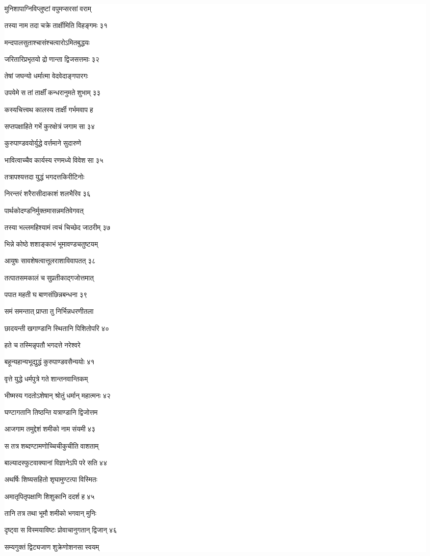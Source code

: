 मुनिशापाग्निविप्लुष्टां वपुमप्सरसां वराम् 

तस्या नाम तदा चक्रे तार्क्षीमिति विहङ्गमः ३१ 

मन्दपालसुताश्चासंश्चत्वारोऽमितबुद्धयः 

जरितारिप्रभृतयो द्रो णान्ता द्विजसत्तमाः ३२ 

तेषां जघन्यो धर्मात्मा वेदवेदाङ्गपारगः 

उपयेमे स तां तार्क्षीं कन्धरानुमते शुभाम् ३३ 

कस्यचित्त्वथ कालस्य तार्क्षी गर्भमवाप ह 

सप्तपक्षाहिते गर्भे कुरुक्षेत्रं जगाम सा ३४ 

कुरुपाण्डवयोर्युद्धे वर्त्तमाने सुदारुणे 

भावित्वाच्चैव कार्यस्य रणमध्ये विवेश सा ३५ 

तत्रापश्यत्तदा युद्धं भगदत्तकिरीटिनोः 

निरन्तरं शरैरासीदाकाशं शलभैरिव ३६ 

पार्थकोदण्डनिर्मुक्तमासन्नमतिवेगवत् 

तस्या भल्लमहिश्यामं त्वचं चिच्छेद जाठरीम् ३७ 

भिन्ने कोष्ठे शशाङ्काभं भूमावण्डचतुष्टयम् 

आयुषः सावशेषत्वात्तूलराशाविवापतत् ३८ 

तत्पातसमकालं च सुप्रतीकाद्गजोत्तमात् 

पपात महती घ बाणसंछिन्नबन्धना ३९ 

समं समन्तात् प्राप्ता तु निर्भिन्नधरणीतला 

छादयन्ती खगाण्डानि स्थितानि पिशितोपरि ४० 

हते च तस्मिन्नृपतौ भगदत्ते नरेश्वरे 

बहून्यहान्यभूद्युद्धं कुरुपाण्डवसैन्ययोः ४१ 

वृत्ते युद्धे धर्मपुत्रे गते शान्तनवान्तिकम् 

भीष्मस्य गदतोऽशेषान् श्रोतुं धर्मान् महात्मनः ४२ 

घण्टागतानि तिष्ठन्ति यत्राण्डानि द्विजोत्तम 

आजगाम तमुद्देशं शमीको नाम संयमी ४३ 

स तत्र शब्दण्टामणोच्चिचीकुचीति वाशताम् 

बाल्यादस्फुटवाक्यानां विज्ञानेऽपि परे सति ४४ 

अथर्षिः शिष्यसहितो शृघामुण्टत्पा विस्मितः 

अमातृपितृपक्षाणि शिशुकानि ददर्श ह ४५ 

तानि तत्र तथा भूमौ शमीको भगवान् मुनिः 

दृष्ट्वा स विस्मयाविष्टः प्रोवाचानुगतान् द्विजान् ४६ 

सम्यगुक्तं द्विट्यजाण शुक्रेणोशनसा स्वयम् 
